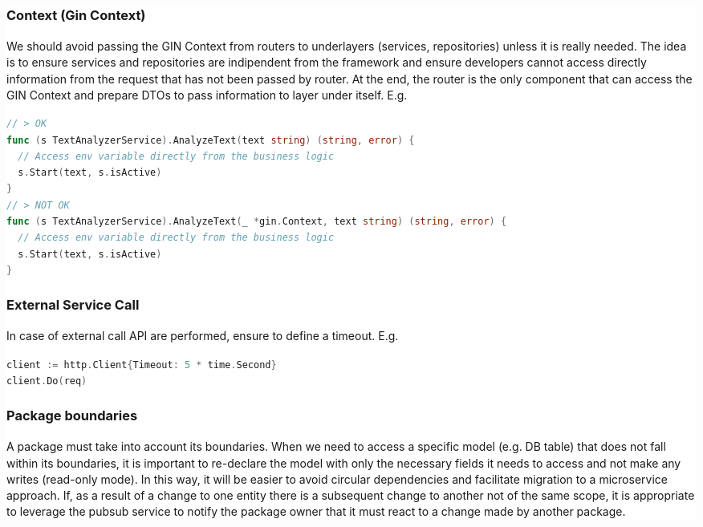 ``` go
```

### Context (Gin Context)
We should avoid passing the GIN Context from routers to underlayers (services, repositories) unless it is really needed. The idea is to ensure services and repositories are indipendent from the framework and ensure developers cannot access directly information from the request that has not been passed by router.
At the end, the router is the only component that can access the GIN Context and prepare DTOs to pass information to layer under itself. E.g. 
``` go
// > OK
func (s TextAnalyzerService).AnalyzeText(text string) (string, error) {
  // Access env variable directly from the business logic
  s.Start(text, s.isActive)
}
// > NOT OK
func (s TextAnalyzerService).AnalyzeText(_ *gin.Context, text string) (string, error) {
  // Access env variable directly from the business logic
  s.Start(text, s.isActive)
}
```

### External Service Call
In case of external call API are performed, ensure to define a timeout. E.g. 
``` go
client := http.Client{Timeout: 5 * time.Second}
client.Do(req)
```

### Package boundaries
A package must take into account its boundaries. When we need to access a specific model (e.g. DB table) that does not fall within its boundaries, it is important to re-declare the model with only the necessary fields it needs to access and not make any writes (read-only mode). In this way, it will be easier to avoid circular dependencies and facilitate migration to a microservice approach.
If, as a result of a change to one entity there is a subsequent change to another not of the same scope, it is appropriate to leverage the pubsub service to notify the package owner that it must react to a change made by another package.
